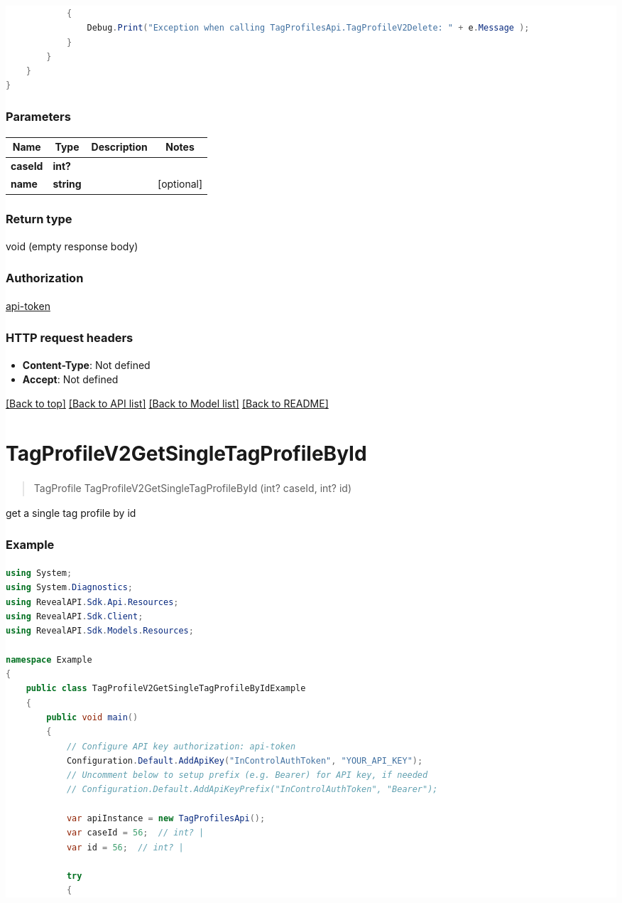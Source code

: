 ```csharp
            {
                Debug.Print("Exception when calling TagProfilesApi.TagProfileV2Delete: " + e.Message );
            }
        }
    }
}
```

### Parameters

Name | Type | Description  | Notes
------------- | ------------- | ------------- | -------------
 **caseId** | **int?**|  | 
 **name** | **string**|  | [optional] 

### Return type

void (empty response body)

### Authorization

[api-token](../README.md#api-token)

### HTTP request headers

 - **Content-Type**: Not defined
 - **Accept**: Not defined

[[Back to top]](#) [[Back to API list]](../README.md#documentation-for-api-endpoints) [[Back to Model list]](../README.md#documentation-for-models) [[Back to README]](../README.md)

<a name="tagprofilev2getsingletagprofilebyid"></a>
# **TagProfileV2GetSingleTagProfileById**
> TagProfile TagProfileV2GetSingleTagProfileById (int? caseId, int? id)

get a single tag profile by id

### Example
```csharp
using System;
using System.Diagnostics;
using RevealAPI.Sdk.Api.Resources;
using RevealAPI.Sdk.Client;
using RevealAPI.Sdk.Models.Resources;

namespace Example
{
    public class TagProfileV2GetSingleTagProfileByIdExample
    {
        public void main()
        {
            // Configure API key authorization: api-token
            Configuration.Default.AddApiKey("InControlAuthToken", "YOUR_API_KEY");
            // Uncomment below to setup prefix (e.g. Bearer) for API key, if needed
            // Configuration.Default.AddApiKeyPrefix("InControlAuthToken", "Bearer");

            var apiInstance = new TagProfilesApi();
            var caseId = 56;  // int? | 
            var id = 56;  // int? | 

            try
            {
```